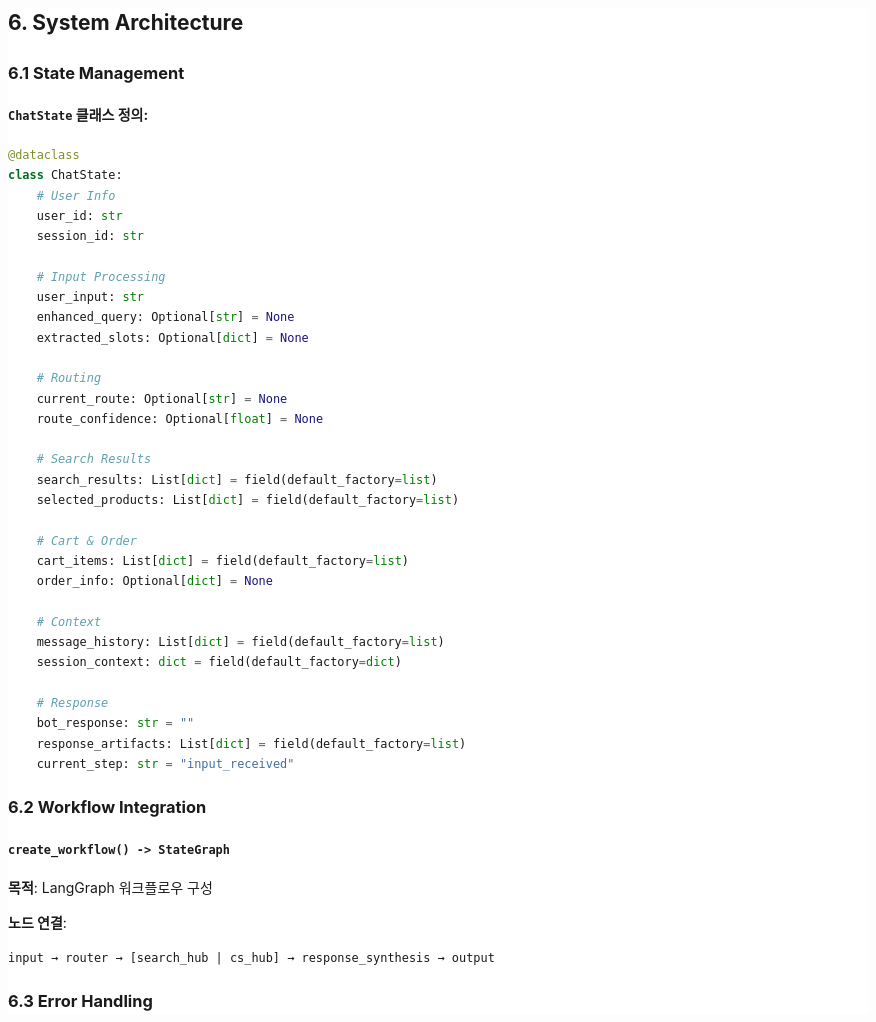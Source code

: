 
## 6. System Architecture

### 6.1 State Management

#### `ChatState` 클래스 정의:
```python
@dataclass
class ChatState:
    # User Info
    user_id: str
    session_id: str
    
    # Input Processing
    user_input: str
    enhanced_query: Optional[str] = None
    extracted_slots: Optional[dict] = None
    
    # Routing
    current_route: Optional[str] = None
    route_confidence: Optional[float] = None
    
    # Search Results
    search_results: List[dict] = field(default_factory=list)
    selected_products: List[dict] = field(default_factory=list)
    
    # Cart & Order
    cart_items: List[dict] = field(default_factory=list)
    order_info: Optional[dict] = None
    
    # Context
    message_history: List[dict] = field(default_factory=list)
    session_context: dict = field(default_factory=dict)
    
    # Response
    bot_response: str = ""
    response_artifacts: List[dict] = field(default_factory=list)
    current_step: str = "input_received"
```

### 6.2 Workflow Integration

#### `create_workflow() -> StateGraph`
**목적**: LangGraph 워크플로우 구성

**노드 연결**:
```
input → router → [search_hub | cs_hub] → response_synthesis → output
```

### 6.3 Error Handling
